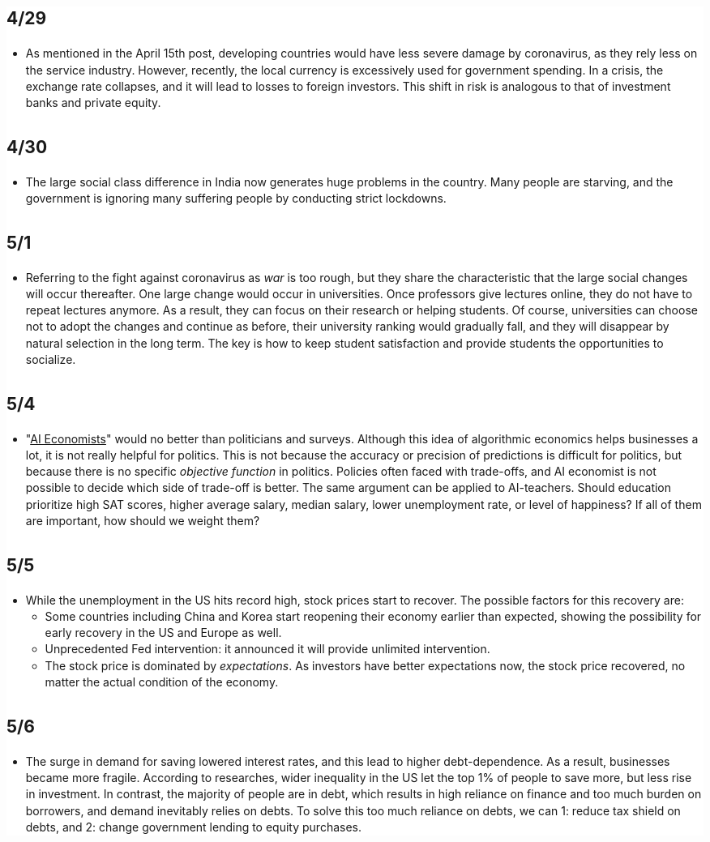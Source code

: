 ## 4/29
- As mentioned in the April 15th post, developing countries would have less severe damage by coronavirus, as they rely less on the service industry. However, recently, the local currency is excessively used for government spending. In a crisis, the exchange rate collapses, and it will lead to losses to foreign investors. This shift in risk is analogous to that of investment banks and private equity.

## 4/30
- The large social class difference in India now generates huge problems in the country. Many people are starving, and the government is ignoring many suffering people by conducting strict lockdowns.


## 5/1
- Referring to the fight against coronavirus as *war* is too rough, but they share the characteristic that the large social changes will occur thereafter. One large change would occur in universities. Once professors give lectures online, they do not have to repeat lectures anymore. As a result, they can focus on their research or helping students. Of course, universities can choose not to adopt the changes and continue as before, their university ranking would gradually fall, and they will disappear by natural selection in the long term. The key is how to keep student satisfaction and provide students the opportunities to socialize.

## 5/4
- "[AI Economists](https://on.ft.com/3fjWign)" would no better than politicians and surveys. Although this idea of algorithmic economics helps businesses a lot, it is not really helpful for politics. This is not because the accuracy or precision of predictions is difficult for politics, but because there is no specific *objective function* in politics. Policies often faced with trade-offs, and AI economist is not possible to decide which side of trade-off is better. The same argument can be applied to AI-teachers. Should education prioritize high SAT scores, higher average salary, median salary, lower unemployment rate, or level of happiness? If all of them are important, how should we weight them?

## 5/5
- While the unemployment in the US hits record high, stock prices start to recover. The possible factors for this recovery are:
    - Some countries including China and Korea start reopening their economy earlier than expected, showing the possibility for early recovery in the US and Europe as well.
    - Unprecedented Fed intervention: it announced it will provide unlimited intervention.
    - The stock price is dominated by *expectations*. As investors have better expectations now, the stock price recovered, no matter the actual condition of the economy.

## 5/6
- The surge in demand for saving lowered interest rates, and this lead to higher debt-dependence. As a result, businesses became more fragile. According to researches, wider inequality in the US let the top 1% of people to save more, but less rise in investment. In contrast, the majority of people are in debt, which results in high reliance on finance and too much burden on borrowers, and demand inevitably relies on debts. To solve this too much reliance on debts, we can 1: reduce tax shield on debts, and 2: change government lending to equity purchases.
